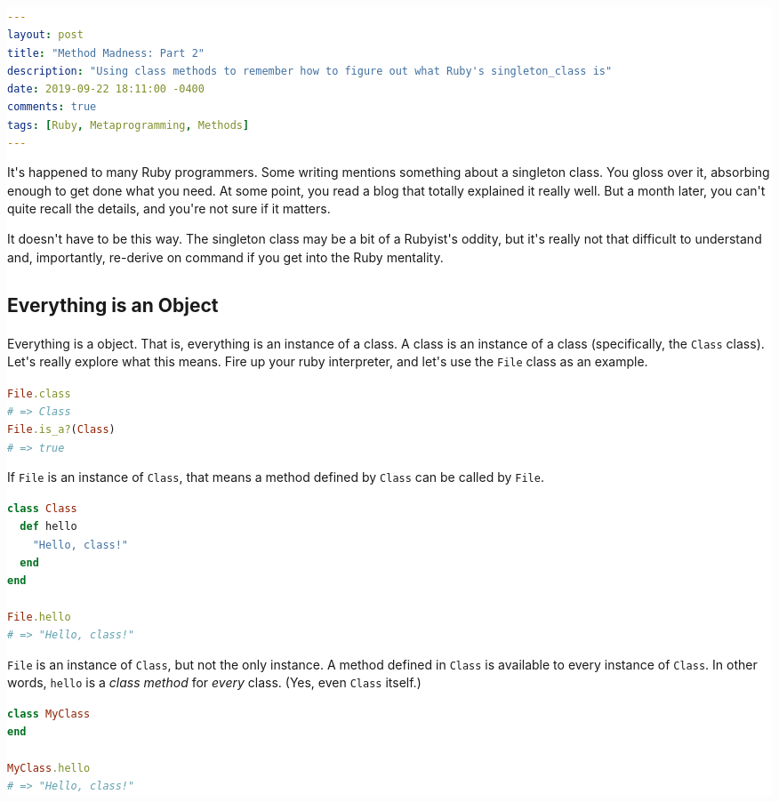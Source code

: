 ```yaml
---
layout: post
title: "Method Madness: Part 2"
description: "Using class methods to remember how to figure out what Ruby's singleton_class is"
date: 2019-09-22 18:11:00 -0400
comments: true
tags: [Ruby, Metaprogramming, Methods]
---
```


It's happened to many Ruby programmers. Some writing mentions something about a singleton class. You gloss over it, absorbing enough to get done what you need. At some point, you read a blog that totally explained it really well. But a month later, you can't quite recall the details, and you're not sure if it matters.

It doesn't have to be this way. The singleton class may be a bit of a Rubyist's oddity, but it's really not that difficult to understand and, importantly, re-derive on command if you get into the Ruby mentality.

## Everything is an Object

Everything is a object. That is, everything is an instance of a class. A class is an instance of a class (specifically, the `Class` class). Let's really explore what this means. Fire up your ruby interpreter, and let's use the `File` class as an example.

```ruby
File.class
# => Class
File.is_a?(Class)
# => true
```

If `File` is an instance of `Class`, that means a method defined by `Class` can be called by `File`.

```ruby
class Class
  def hello
    "Hello, class!"
  end
end

File.hello
# => "Hello, class!"
```

`File` is an instance of `Class`, but not the only instance. A method defined in `Class` is available to every instance of `Class`. In other words, `hello` is a *class method* for *every* class. (Yes, even `Class` itself.)

``` ruby
class MyClass
end

MyClass.hello
# => "Hello, class!"
```
